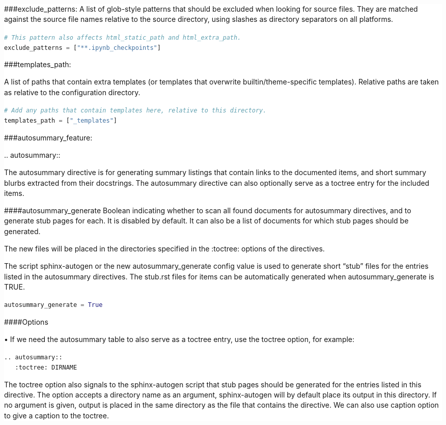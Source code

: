 ###exclude_patterns:
A list of glob-style patterns that should be excluded when looking for source files. They are matched against the source file names relative to the source directory, using slashes as directory separators on all platforms.

~~~python
# This pattern also affects html_static_path and html_extra_path.
exclude_patterns = ["**.ipynb_checkpoints"]
~~~

###templates_path:

A list of paths that contain extra templates (or templates that overwrite builtin/theme-specific templates). Relative paths are taken as relative to the configuration directory.

~~~python
# Add any paths that contain templates here, relative to this directory.
templates_path = ["_templates"]
~~~

###autosummary_feature:

.. autosummary::

The autosummary directive is for generating summary listings that contain links to the documented items, and short summary blurbs extracted from their docstrings. The autosummary directive can also optionally serve as a toctree entry for the included items. 


####autosummary_generate
Boolean indicating whether to scan all found documents for autosummary directives, and to generate stub pages for each. It is disabled by default.
It can also be a list of documents for which stub pages should be generated.

The new files will be placed in the directories specified in the :toctree: options of the directives.

The script sphinx-autogen or the new autosummary_generate config value is used to generate short “stub” files for the entries listed in the autosummary directives. The stub.rst files for items can be automatically generated when autosummary_generate is TRUE.


~~~python
autosummary_generate = True
~~~


####Options

• If we need the autosummary table to also serve as a toctree entry, use the toctree option, for example:

~~~python
.. autosummary::
   :toctree: DIRNAME
~~~
The toctree option also signals to the sphinx-autogen script that stub pages should be generated for the entries listed in this directive. The option accepts a directory name as an argument, sphinx-autogen will by default place its output in this directory. If no argument is given, output is placed in the same directory as the file that contains the directive.
We can also use caption option to give a caption to the toctree.

